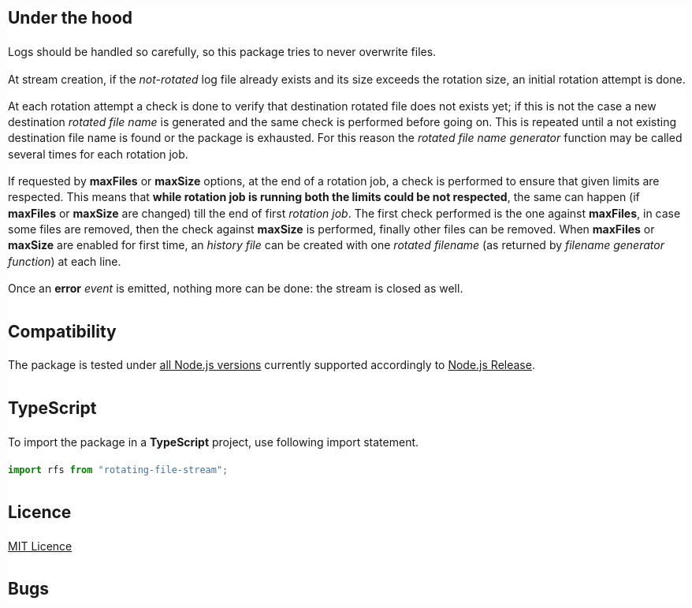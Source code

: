 ## Under the hood

Logs should be handled so carefully, so this package tries to never overwrite files.

At stream creation, if the _not-rotated_ log file already exists and its size exceeds the rotation size,
an initial rotation attempt is done.

At each rotation attempt a check is done to verify that destination rotated file does not exists yet;
if this is not the case a new destination _rotated file name_ is generated and the same check is
performed before going on. This is repeated until a not existing destination file name is found or the
package is exhausted. For this reason the _rotated file name generator_ function may be called several
times for each rotation job.

If requested by **maxFiles** or **maxSize** options, at the end of a rotation job, a check is performed to ensure that
given limits are respected. This means that **while rotation job is running both the limits could be not respected**,
the same can happen (if **maxFiles** or **maxSize** are changed) till the end of first _rotation job_.
The first check performed is the one against **maxFiles**, in case some files are removed, then the check against
**maxSize** is performed, finally other files can be removed. When **maxFiles** or **maxSize** are enabled for first
time, an _history file_ can be created with one _rotated filename_ (as returned by _filename generator function_) at
each line.

Once an **error** _event_ is emitted, nothing more can be done: the stream is closed as well.

## Compatibility

The package is tested under [all Node.js versions](https://travis-ci.org/iccicci/rotating-file-stream)
currently supported accordingly to [Node.js Release](https://github.com/nodejs/Release).

## TypeScript

To import the package in a **TypeScript** project, use following import statement.

```typescript
import rfs from "rotating-file-stream";
```

## Licence

[MIT Licence](https://github.com/iccicci/rotating-file-stream/blob/master/LICENSE)

## Bugs
